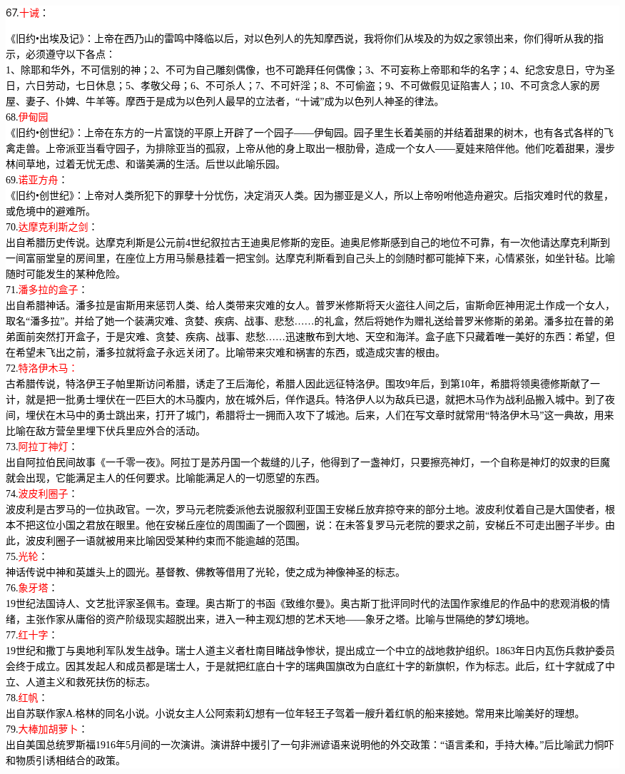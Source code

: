 67.</span><span style="font-family:宋体;color:black"><span style="color:#ff0000">十诫</span>：</span></p><p style="line-height:150%;margin:0cm 0cm 0pt"><span style="font-family:宋体;color:black">《旧约•出埃及记》：上帝在西乃山的雷鸣中降临以后，对以色列人的先知摩西说，我将你们从埃及的为奴之家领出来，你们得听从我的指示，必须遵守以下各点：</span></p><p style="line-height:150%;margin:0cm 0cm 0pt"><span style="font-family:宋体;color:black"> 1</span><span style="font-family:宋体;color:black">、除耶和华外，不可信别的神；2、不可为自己雕刻偶像，也不可跪拜任何偶像；3、不可妄称上帝耶和华的名字；4、纪念安息日，守为圣日，六日劳动，七日休息；5、孝敬父母；6、不可杀人；7、不可奸淫；8、不可偷盗；9、不可做假见证陷害人；10、不可贪念人家的房屋、妻子、仆婢、牛羊等。摩西于是成为以色列人最早的立法者，“十诫”成为以色列人神圣的律法。</span></p><p style="line-height:150%;margin:0cm 0cm 0pt"><span style="font-family:宋体;color:black"> 68.</span><span style="font-family:宋体"><span style="color:#ff0000">伊甸园</span></span></p><p style="line-height:150%;margin:0cm 0cm 0pt"><span style="font-family:宋体;color:black">《旧约•创世纪》：上帝在东方的一片富饶的平原上开辟了一个园子——伊甸园。园子里生长着美丽的并结着甜果的树木，也有各式各样的飞禽走兽。上帝派亚当看守园子，为排除亚当的孤寂，上帝从他的身上取出一根肋骨，造成一个女人——夏娃来陪伴他。他们吃着甜果，漫步林间草地，过着无忧无虑、和谐美满的生活。后世以此喻乐园。</span></p><p style="line-height:150%;margin:0cm 0cm 0pt"><span style="font-family:宋体;color:black"> 69.</span><span style="font-family:宋体;color:black"><span style="color:#ff0000">诺亚方舟</span>：</span></p><p style="line-height:150%;margin:0cm 0cm 0pt"><span style="font-family:宋体;color:black">《旧约•创世纪》：上帝对人类所犯下的罪孽十分忧伤，决定消灭人类。因为挪亚是义人，所以上帝吩咐他造舟避灾。后指灾难时代的救星，或危境中的避难所。</span></p><p style="line-height:150%;margin:0cm 0cm 0pt"><span style="font-family:宋体;color:black"> 70.</span><span style="font-family:宋体;color:black"><span style="color:#ff0000">达摩克利斯之剑</span>：</span></p><p style="line-height:150%;margin:0cm 0cm 0pt"><span style="font-family:宋体;color:black">出自希腊历史传说。达摩克利斯是公元前4世纪叙拉古王迪奥尼修斯的宠臣。迪奥尼修斯感到自己的地位不可靠，有一次他请达摩克利斯到一间富丽堂皇的房间里，在座位上方用马鬃悬挂着一把宝剑。达摩克利斯看到自己头上的剑随时都可能掉下来，心情紧张，如坐针毡。比喻随时可能发生的某种危险。</span></p><p style="line-height:150%;margin:0cm 0cm 0pt"><span style="font-family:宋体;color:black"> 71.</span><span style="font-family:宋体;color:black"><span style="color:#ff0000">潘多拉的盒子</span>：</span></p><p style="line-height:150%;margin:0cm 0cm 0pt"><span style="font-family:宋体;color:black">出自希腊神话。潘多拉是宙斯用来惩罚人类、给人类带来灾难的女人。普罗米修斯将天火盗往人间之后，宙斯命匠神用泥土作成一个女人，取名“潘多拉”。并给了她一个装满灾难、贪婪、疾病、战事、悲愁……的礼盒，然后将她作为赠礼送给普罗米修斯的弟弟。潘多拉在普的弟弟面前突然打开盒子，于是灾难、贪婪、疾病、战事、悲愁……迅速散布到大地、天空和海洋。盒子底下只藏着唯一美好的东西：希望，但在希望未飞出之前，潘多拉就将盒子永远关闭了。比喻带来灾难和祸害的东西，或造成灾害的根由。</span></p><p style="line-height:150%;margin:0cm 0cm 0pt"><span style="font-family:宋体;color:black"> 72.</span><span style="font-family:宋体"><span style="color:#ff0000">特洛伊木马：</span></span></p><p style="line-height:150%;margin:0cm 0cm 0pt"><span style="font-family:宋体;color:black">古希腊传说，特洛伊王子帕里斯访问希腊，诱走了王后海伦，希腊人因此远征特洛伊。围攻9年后，到第10年，希腊将领奥德修斯献了一计，就是把一批勇士埋伏在一匹巨大的木马腹内，放在城外后，佯作退兵。特洛伊人以为敌兵已退，就把木马作为战利品搬入城中。到了夜间，埋伏在木马中的勇士跳出来，打开了城门，希腊将士一拥而入攻下了城池。后来，人们在写文章时就常用“特洛伊木马”这一典故，用来比喻在敌方营垒里埋下伏兵里应外合的活动。</span></p><p style="line-height:150%;margin:0cm 0cm 0pt"><span style="font-family:宋体;color:black"> 73.</span><span style="font-family:宋体;color:black"><span style="color:#ff0000">阿拉丁神灯</span>：</span></p><p style="line-height:150%;margin:0cm 0cm 0pt"><span style="font-family:宋体;color:black">出自阿拉伯民间故事《一千零一夜》。阿拉丁是苏丹国一个裁缝的儿子，他得到了一盏神灯，只要擦亮神灯，一个自称是神灯的奴隶的巨魔就会出现，它能满足主人的任何要求。比喻能满足人的一切愿望的东西。</span></p><p style="line-height:150%;margin:0cm 0cm 0pt"><span style="font-family:宋体;color:black"> 74.</span><span style="font-family:宋体;color:black"><span style="color:#ff0000">波皮利圈子</span>：</span></p><p style="line-height:150%;margin:0cm 0cm 0pt"><span style="font-family:宋体;color:black">波皮利是古罗马的一位执政官。一次，罗马元老院委派他去说服叙利亚国王安梯丘放弃掠夺来的部分土地。波皮利仗着自己是大国使者，根本不把这位小国之君放在眼里。他在安梯丘座位的周围画了一个圆圈，说：在未答复罗马元老院的要求之前，安梯丘不可走出圈子半步。由此，波皮利圈子一语就被用来比喻因受某种约束而不能逾越的范围。</span></p><p style="line-height:150%;margin:0cm 0cm 0pt"><span style="font-family:宋体;color:black"> 75.</span><span style="font-family:宋体;color:black"><span style="color:#ff0000">光轮</span>：</span></p><p style="line-height:150%;margin:0cm 0cm 0pt"><span style="font-family:宋体;color:black">神话传说中神和英雄头上的圆光。基督教、佛教等借用了光轮，使之成为神像神圣的标志。</span></p><p style="line-height:150%;margin:0cm 0cm 0pt"><span style="font-family:宋体;color:black"> 76.</span><span style="font-family:宋体;color:black"><span style="color:#ff0000">象牙塔</span>：</span></p><p style="line-height:150%;margin:0cm 0cm 0pt"><span style="font-family:宋体;color:black">19</span><span style="font-family:宋体;color:black">世纪法国诗人、文艺批评家圣佩韦。查理。奥古斯丁的书函《致维尔曼》。奥古斯丁批评同时代的法国作家维尼的作品中的悲观消极的情绪，主张作家从庸俗的资产阶级现实超脱出来，进入一种主观幻想的艺术天地——象牙之塔。比喻与世隔绝的梦幻境地。</span></p><p style="line-height:150%;margin:0cm 0cm 0pt"><span style="font-family:宋体;color:black"> 77.</span><span style="font-family:宋体;color:black"><span style="color:#ff0000">红十字</span>：</span></p><p style="line-height:150%;margin:0cm 0cm 0pt"><span style="font-family:宋体;color:black">19</span><span style="font-family:宋体;color:black">世纪和撒丁与奥地利军队发生战争。瑞士人道主义者杜南目睹战争惨状，提出成立一个中立的战地救护组织。1863年日内瓦伤兵救护委员会终于成立。因其发起人和成员都是瑞士人，于是就把红底白十字的瑞典国旗改为白底红十字的新旗帜，作为标志。此后，红十字就成了中立、人道主义和救死扶伤的标志。</span></p><p style="line-height:150%;margin:0cm 0cm 0pt"><span style="font-family:宋体;color:black"> 78.</span><span style="font-family:宋体;color:black"><span style="color:#ff0000">红帆</span>：</span></p><p style="line-height:150%;margin:0cm 0cm 0pt"><span style="font-family:宋体;color:black">出自苏联作家A.格林的同名小说。小说女主人公阿索莉幻想有一位年轻王子驾着一艘升着红帆的船来接她。常用来比喻美好的理想。</span></p><p style="line-height:150%;margin:0cm 0cm 0pt"><span style="font-family:宋体;color:black"> 79.</span><span style="font-family:宋体;color:black"><span style="color:#ff0000">大棒加胡萝卜</span>：</span></p><p style="line-height:150%;margin:0cm 0cm 0pt"><span style="font-family:宋体;color:black">出自美国总统罗斯福1916年5月间的一次演讲。演讲辞中援引了一句非洲谚语来说明他的外交政策：“语言柔和，手持大棒。”后比喻武力恫吓和物质引诱相结合的政策。</span></p><p style="line-height:150%;margin:0cm 0cm 0pt"><span style="font-family:宋体;color:black">